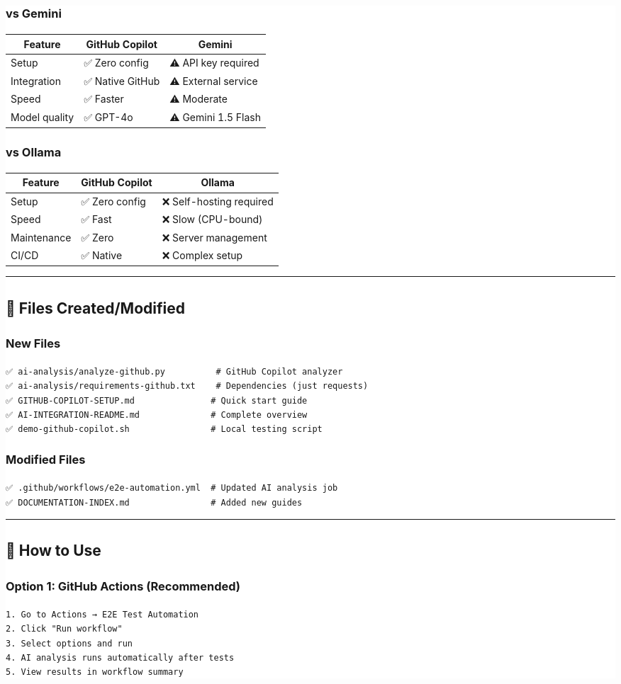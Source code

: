 ### vs Gemini
| Feature | GitHub Copilot | Gemini |
|---------|----------------|--------|
| Setup | ✅ Zero config | ⚠️ API key required |
| Integration | ✅ Native GitHub | ⚠️ External service |
| Speed | ✅ Faster | ⚠️ Moderate |
| Model quality | ✅ GPT-4o | ⚠️ Gemini 1.5 Flash |

### vs Ollama
| Feature | GitHub Copilot | Ollama |
|---------|----------------|--------|
| Setup | ✅ Zero config | ❌ Self-hosting required |
| Speed | ✅ Fast | ❌ Slow (CPU-bound) |
| Maintenance | ✅ Zero | ❌ Server management |
| CI/CD | ✅ Native | ❌ Complex setup |

---

## 📁 Files Created/Modified

### New Files
```
✅ ai-analysis/analyze-github.py          # GitHub Copilot analyzer
✅ ai-analysis/requirements-github.txt    # Dependencies (just requests)
✅ GITHUB-COPILOT-SETUP.md               # Quick start guide
✅ AI-INTEGRATION-README.md              # Complete overview
✅ demo-github-copilot.sh                # Local testing script
```

### Modified Files
```
✅ .github/workflows/e2e-automation.yml  # Updated AI analysis job
✅ DOCUMENTATION-INDEX.md                # Added new guides
```

---

## 🚀 How to Use

### Option 1: GitHub Actions (Recommended)
```
1. Go to Actions → E2E Test Automation
2. Click "Run workflow"
3. Select options and run
4. AI analysis runs automatically after tests
5. View results in workflow summary
```

